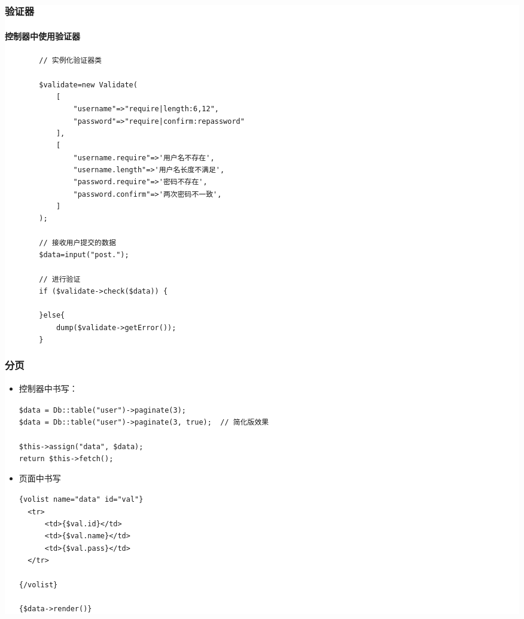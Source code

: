 ### 验证器

#### 控制器中使用验证器

            // 实例化验证器类

            $validate=new Validate(
                [
                    "username"=>"require|length:6,12",
                    "password"=>"require|confirm:repassword"
                ],
                [
                    "username.require"=>'用户名不存在',
                    "username.length"=>'用户名长度不满足',
                    "password.require"=>'密码不存在',
                    "password.confirm"=>'两次密码不一致',
                ]
            );

            // 接收用户提交的数据
            $data=input("post.");

            // 进行验证
            if ($validate->check($data)) {
                
            }else{
                dump($validate->getError());
            }

### 分页

- 控制器中书写：
  ```
  $data = Db::table("user")->paginate(3);
  $data = Db::table("user")->paginate(3, true);  // 简化版效果

  $this->assign("data", $data);
  return $this->fetch();
  ```
- 页面中书写
  ```
  {volist name="data" id="val"}
    <tr>
        <td>{$val.id}</td>
        <td>{$val.name}</td>
        <td>{$val.pass}</td>
    </tr>
    
  {/volist}

  {$data->render()}
  ```